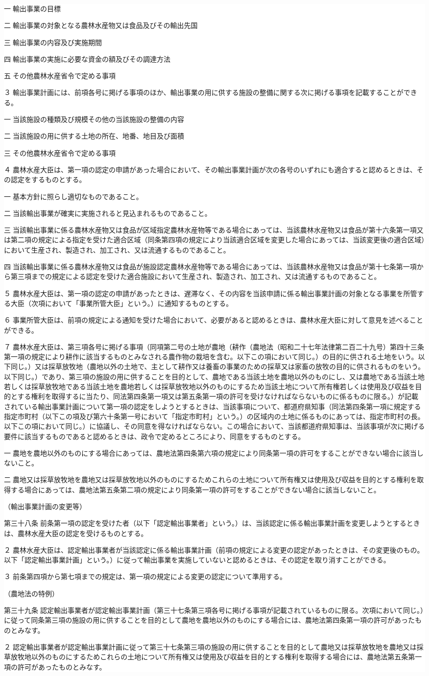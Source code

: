 一 輸出事業の目標

二 輸出事業の対象となる農林水産物又は食品及びその輸出先国

三 輸出事業の内容及び実施期間

四 輸出事業の実施に必要な資金の額及びその調達方法

五 その他農林水産省令で定める事項

３ 輸出事業計画には、前項各号に掲げる事項のほか、輸出事業の用に供する施設の整備に関する次に掲げる事項を記載することができる。

一 当該施設の種類及び規模その他の当該施設の整備の内容

二 当該施設の用に供する土地の所在、地番、地目及び面積

三 その他農林水産省令で定める事項

４ 農林水産大臣は、第一項の認定の申請があった場合において、その輸出事業計画が次の各号のいずれにも適合すると認めるときは、その認定をするものとする。

一 基本方針に照らし適切なものであること。

二 当該輸出事業が確実に実施されると見込まれるものであること。

三 当該輸出事業に係る農林水産物又は食品が区域指定農林水産物等である場合にあっては、当該農林水産物又は食品が第十六条第一項又は第二項の規定による指定を受けた適合区域（同条第四項の規定により当該適合区域を変更した場合にあっては、当該変更後の適合区域）において生産され、製造され、加工され、又は流通するものであること。

四 当該輸出事業に係る農林水産物又は食品が施設認定農林水産物等である場合にあっては、当該農林水産物又は食品が第十七条第一項から第三項までの規定による認定を受けた適合施設において生産され、製造され、加工され、又は流通するものであること。

５ 農林水産大臣は、第一項の認定の申請があったときは、遅滞なく、その内容を当該申請に係る輸出事業計画の対象となる事業を所管する大臣（次項において「事業所管大臣」という。）に通知するものとする。

６ 事業所管大臣は、前項の規定による通知を受けた場合において、必要があると認めるときは、農林水産大臣に対して意見を述べることができる。

７ 農林水産大臣は、第三項各号に掲げる事項（同項第二号の土地が農地（耕作（農地法（昭和二十七年法律第二百二十九号）第四十三条第一項の規定により耕作に該当するものとみなされる農作物の栽培を含む。以下この項において同じ。）の目的に供される土地をいう。以下同じ。）又は採草放牧地（農地以外の土地で、主として耕作又は養畜の事業のための採草又は家畜の放牧の目的に供されるものをいう。以下同じ。）であり、第三項の施設の用に供することを目的として、農地である当該土地を農地以外のものにし、又は農地である当該土地若しくは採草放牧地である当該土地を農地若しくは採草放牧地以外のものにするため当該土地について所有権若しくは使用及び収益を目的とする権利を取得するに当たり、同法第四条第一項又は第五条第一項の許可を受けなければならないものに係るものに限る。）が記載されている輸出事業計画について第一項の認定をしようとするときは、当該事項について、都道府県知事（同法第四条第一項に規定する指定市町村（以下この項及び第六十条第一号において「指定市町村」という。）の区域内の土地に係るものにあっては、指定市町村の長。以下この項において同じ。）に協議し、その同意を得なければならない。この場合において、当該都道府県知事は、当該事項が次に掲げる要件に該当するものであると認めるときは、政令で定めるところにより、同意をするものとする。

一 農地を農地以外のものにする場合にあっては、農地法第四条第六項の規定により同条第一項の許可をすることができない場合に該当しないこと。

二 農地又は採草放牧地を農地又は採草放牧地以外のものにするためこれらの土地について所有権又は使用及び収益を目的とする権利を取得する場合にあっては、農地法第五条第二項の規定により同条第一項の許可をすることができない場合に該当しないこと。

（輸出事業計画の変更等）

第三十八条 前条第一項の認定を受けた者（以下「認定輸出事業者」という。）は、当該認定に係る輸出事業計画を変更しようとするときは、農林水産大臣の認定を受けるものとする。

２ 農林水産大臣は、認定輸出事業者が当該認定に係る輸出事業計画（前項の規定による変更の認定があったときは、その変更後のもの。以下「認定輸出事業計画」という。）に従って輸出事業を実施していないと認めるときは、その認定を取り消すことができる。

３ 前条第四項から第七項までの規定は、第一項の規定による変更の認定について準用する。

（農地法の特例）

第三十九条 認定輸出事業者が認定輸出事業計画（第三十七条第三項各号に掲げる事項が記載されているものに限る。次項において同じ。）に従って同条第三項の施設の用に供することを目的として農地を農地以外のものにする場合には、農地法第四条第一項の許可があったものとみなす。

２ 認定輸出事業者が認定輸出事業計画に従って第三十七条第三項の施設の用に供することを目的として農地又は採草放牧地を農地又は採草放牧地以外のものにするためこれらの土地について所有権又は使用及び収益を目的とする権利を取得する場合には、農地法第五条第一項の許可があったものとみなす。
